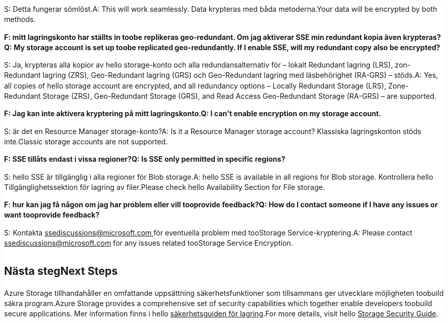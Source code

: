 <span data-ttu-id="a02fa-227">S: Detta fungerar sömlöst.</span><span class="sxs-lookup"><span data-stu-id="a02fa-227">A: This will work seamlessly.</span></span> <span data-ttu-id="a02fa-228">Data krypteras med båda metoderna.</span><span class="sxs-lookup"><span data-stu-id="a02fa-228">Your data will be encrypted by both methods.</span></span>

<span data-ttu-id="a02fa-229">**F: mitt lagringskonto har ställts in toobe replikeras geo-redundant. Om jag aktiverar SSE min redundant kopia även krypteras?**</span><span class="sxs-lookup"><span data-stu-id="a02fa-229">**Q: My storage account is set up toobe replicated geo-redundantly. If I enable SSE, will my redundant copy also be encrypted?**</span></span>

<span data-ttu-id="a02fa-230">S: Ja, krypteras alla kopior av hello storage-konto och alla redundansalternativ för – lokalt Redundant lagring (LRS), zon-Redundant lagring (ZRS), Geo-Redundant lagring (GRS) och Geo-Redundant lagring med läsbehörighet (RA-GRS) – stöds.</span><span class="sxs-lookup"><span data-stu-id="a02fa-230">A: Yes, all copies of hello storage account are encrypted, and all redundancy options – Locally Redundant Storage (LRS), Zone-Redundant Storage (ZRS), Geo-Redundant Storage (GRS), and Read Access Geo-Redundant Storage (RA-GRS) – are supported.</span></span>

<span data-ttu-id="a02fa-231">**F: Jag kan inte aktivera kryptering på mitt lagringskonto.**</span><span class="sxs-lookup"><span data-stu-id="a02fa-231">**Q: I can't enable encryption on my storage account.**</span></span>

<span data-ttu-id="a02fa-232">S: är det en Resource Manager storage-konto?</span><span class="sxs-lookup"><span data-stu-id="a02fa-232">A: Is it a Resource Manager storage account?</span></span> <span data-ttu-id="a02fa-233">Klassiska lagringskonton stöds inte.</span><span class="sxs-lookup"><span data-stu-id="a02fa-233">Classic storage accounts are not supported.</span></span> 

<span data-ttu-id="a02fa-234">**F: SSE tillåts endast i vissa regioner?**</span><span class="sxs-lookup"><span data-stu-id="a02fa-234">**Q: Is SSE only permitted in specific regions?**</span></span>

<span data-ttu-id="a02fa-235">S: hello SSE är tillgänglig i alla regioner för Blob storage.</span><span class="sxs-lookup"><span data-stu-id="a02fa-235">A: hello SSE is available in all regions for Blob storage.</span></span> <span data-ttu-id="a02fa-236">Kontrollera hello Tillgänglighetssektion för lagring av filer.</span><span class="sxs-lookup"><span data-stu-id="a02fa-236">Please check hello Availability Section for File storage.</span></span> 

<span data-ttu-id="a02fa-237">**F: hur kan jag få någon om jag har problem eller vill tooprovide feedback?**</span><span class="sxs-lookup"><span data-stu-id="a02fa-237">**Q: How do I contact someone if I have any issues or want tooprovide feedback?**</span></span>

<span data-ttu-id="a02fa-238">S: Kontakta [ ssediscussions@microsoft.com ](mailto:ssediscussions@microsoft.com) för eventuella problem med tooStorage Service-kryptering.</span><span class="sxs-lookup"><span data-stu-id="a02fa-238">A: Please contact [ssediscussions@microsoft.com](mailto:ssediscussions@microsoft.com) for any issues related tooStorage Service Encryption.</span></span>

## <a name="next-steps"></a><span data-ttu-id="a02fa-239">Nästa steg</span><span class="sxs-lookup"><span data-stu-id="a02fa-239">Next Steps</span></span>
<span data-ttu-id="a02fa-240">Azure Storage tillhandahåller en omfattande uppsättning säkerhetsfunktioner som tillsammans ger utvecklare möjligheten toobuild säkra program.</span><span class="sxs-lookup"><span data-stu-id="a02fa-240">Azure Storage provides a comprehensive set of security capabilities which together enable developers toobuild secure applications.</span></span> <span data-ttu-id="a02fa-241">Mer information finns i hello [säkerhetsguiden för lagring](storage-security-guide.md).</span><span class="sxs-lookup"><span data-stu-id="a02fa-241">For more details, visit hello [Storage Security Guide](storage-security-guide.md).</span></span>

